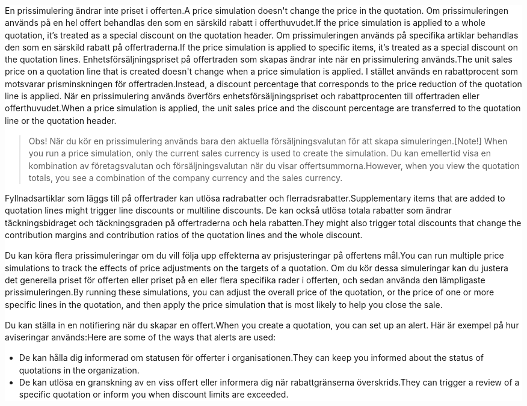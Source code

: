 <span data-ttu-id="d0a7c-111">En prissimulering ändrar inte priset i offerten.</span><span class="sxs-lookup"><span data-stu-id="d0a7c-111">A price simulation doesn't change the price in the quotation.</span></span> <span data-ttu-id="d0a7c-112">Om prissimuleringen används på en hel offert behandlas den som en särskild rabatt i offerthuvudet.</span><span class="sxs-lookup"><span data-stu-id="d0a7c-112">If the price simulation is applied to a whole quotation, it’s treated as a special discount on the quotation header.</span></span> <span data-ttu-id="d0a7c-113">Om prissimuleringen används på specifika artiklar behandlas den som en särskild rabatt på offertraderna.</span><span class="sxs-lookup"><span data-stu-id="d0a7c-113">If the price simulation is applied to specific items, it’s treated as a special discount on the quotation lines.</span></span> <span data-ttu-id="d0a7c-114">Enhetsförsäljningspriset på offertraden som skapas ändrar inte när en prissimulering används.</span><span class="sxs-lookup"><span data-stu-id="d0a7c-114">The unit sales price on a quotation line that is created doesn't change when a price simulation is applied.</span></span> <span data-ttu-id="d0a7c-115">I stället används en rabattprocent som motsvarar prisminskningen för offertraden.</span><span class="sxs-lookup"><span data-stu-id="d0a7c-115">Instead, a discount percentage that corresponds to the price reduction of the quotation line is applied.</span></span> <span data-ttu-id="d0a7c-116">När en prissimulering används överförs enhetsförsäljningspriset och rabattprocenten till offertraden eller offerthuvudet.</span><span class="sxs-lookup"><span data-stu-id="d0a7c-116">When a price simulation is applied, the unit sales price and the discount percentage are transferred to the quotation line or the quotation header.</span></span>  

><span data-ttu-id="d0a7c-117">Obs! När du kör en prissimulering används bara den aktuella försäljningsvalutan för att skapa simuleringen.</span><span class="sxs-lookup"><span data-stu-id="d0a7c-117">[Note!] When you run a price simulation, only the current sales currency is used to create the simulation.</span></span> <span data-ttu-id="d0a7c-118">Du kan emellertid visa en kombination av företagsvalutan och försäljningsvalutan när du visar offertsummorna.</span><span class="sxs-lookup"><span data-stu-id="d0a7c-118">However, when you view the quotation totals, you see a combination of the company currency and the sales currency.</span></span>  

<span data-ttu-id="d0a7c-119">Fyllnadsartiklar som läggs till på offertrader kan utlösa radrabatter och flerradsrabatter.</span><span class="sxs-lookup"><span data-stu-id="d0a7c-119">Supplementary items that are added to quotation lines might trigger line discounts or multiline discounts.</span></span> <span data-ttu-id="d0a7c-120">De kan också utlösa totala rabatter som ändrar täckningsbidraget och täckningsgraden på offertraderna och hela rabatten.</span><span class="sxs-lookup"><span data-stu-id="d0a7c-120">They might also trigger total discounts that change the contribution margins and contribution ratios of the quotation lines and the whole discount.</span></span>  

<span data-ttu-id="d0a7c-121">Du kan köra flera prissimuleringar om du vill följa upp effekterna av prisjusteringar på offertens mål.</span><span class="sxs-lookup"><span data-stu-id="d0a7c-121">You can run multiple price simulations to track the effects of price adjustments on the targets of a quotation.</span></span> <span data-ttu-id="d0a7c-122">Om du kör dessa simuleringar kan du justera det generella priset för offerten eller priset på en eller flera specifika rader i offerten, och sedan använda den lämpligaste prissimuleringen.</span><span class="sxs-lookup"><span data-stu-id="d0a7c-122">By running these simulations, you can adjust the overall price of the quotation, or the price of one or more specific lines in the quotation, and then apply the price simulation that is most likely to help you close the sale.</span></span>  

<span data-ttu-id="d0a7c-123">Du kan ställa in en notifiering när du skapar en offert.</span><span class="sxs-lookup"><span data-stu-id="d0a7c-123">When you create a quotation, you can set up an alert.</span></span> <span data-ttu-id="d0a7c-124">Här är exempel på hur aviseringar används:</span><span class="sxs-lookup"><span data-stu-id="d0a7c-124">Here are some of the ways that alerts are used:</span></span>

-   <span data-ttu-id="d0a7c-125">De kan hålla dig informerad om statusen för offerter i organisationen.</span><span class="sxs-lookup"><span data-stu-id="d0a7c-125">They can keep you informed about the status of quotations in the organization.</span></span>
-   <span data-ttu-id="d0a7c-126">De kan utlösa en granskning av en viss offert eller informera dig när rabattgränserna överskrids.</span><span class="sxs-lookup"><span data-stu-id="d0a7c-126">They can trigger a review of a specific quotation or inform you when discount limits are exceeded.</span></span>
